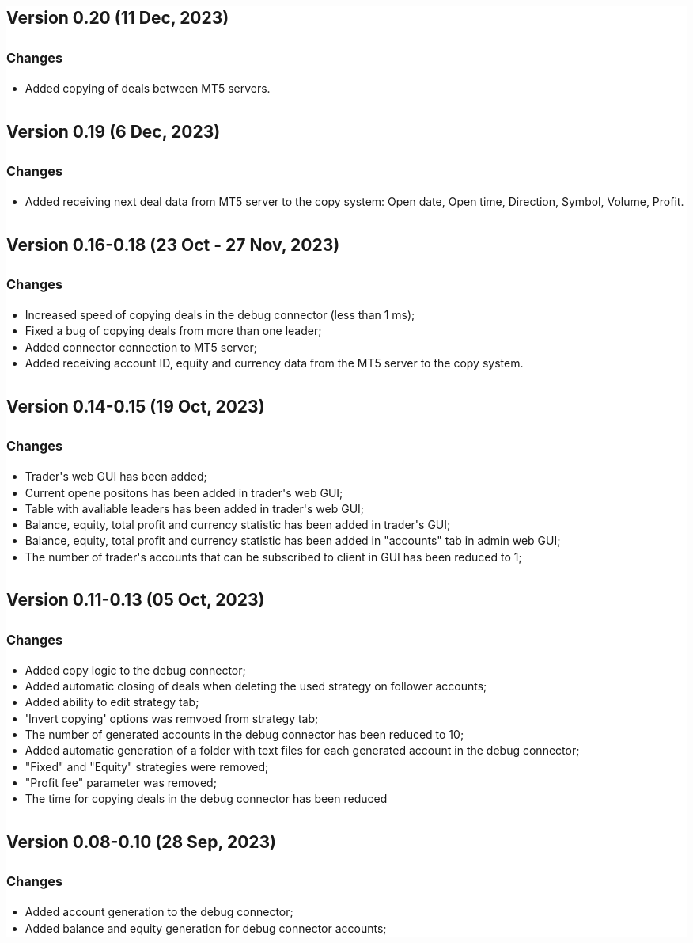 ## Version 0.20 (11 Dec, 2023)
### Changes
* Added copying of deals between MT5 servers.

## Version 0.19 (6 Dec, 2023)
### Changes
* Added receiving next deal data from MT5 server to the copy system: Open date, Open time, Direction, Symbol, Volume, Profit.

## Version 0.16-0.18 (23 Oct - 27 Nov, 2023)
### Changes
* Increased speed of copying deals in the debug connector (less than 1 ms);
* Fixed a bug of copying deals from more than one leader;
* Added connector connection to MT5 server;
* Added receiving account ID, equity and currency data from the MT5 server to the copy system.

## Version 0.14-0.15 (19 Oct, 2023)
### Changes
* Trader's web GUI has been added;
* Current opene positons has been added in trader's web GUI;
* Table with avaliable leaders has been added in  trader's web GUI;
* Balance, equity, total profit and currency statistic has been added in trader's GUI;
* Balance, equity, total profit and currency statistic has been added in "accounts" tab in admin web GUI;
* The number of trader's accounts that can be subscribed to client in GUI has been reduced to 1;

## Version 0.11-0.13 (05 Oct, 2023)
### Changes
* Added copy logic to the debug connector;
* Added automatic closing of deals when deleting the used strategy on follower accounts;
* Added ability to edit strategy tab;
* 'Invert copying' options was remvoed from strategy tab;
* The number of generated accounts in the debug connector has been reduced to 10;
* Added automatic generation of a folder with text files for each generated account in the debug connector;
* "Fixed" and "Equity" strategies were removed;
* "Profit fee" parameter was removed;
* The time for copying deals in the debug connector has been reduced

## Version 0.08-0.10 (28 Sep, 2023)
### Changes
* Added account generation to the debug connector;
* Added balance and equity generation for debug connector accounts;
